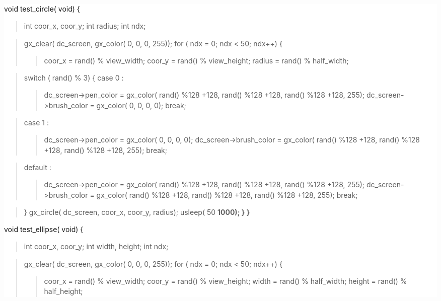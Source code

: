 void  test\_circle( void)
{
> int      coor\_x, coor\_y;
> int      radius;
> int      ndx;

> gx\_clear( dc\_screen, gx\_color( 0, 0, 0, 255));
> for ( ndx = 0; ndx < 50; ndx++)
> {
> > coor\_x         = rand() % view\_width;
> > coor\_y         = rand() % view\_height;
> > radius         = rand() % half\_width;


> switch ( rand() % 3)
> {
> case 0   :
> > dc\_screen->pen\_color     = gx\_color( rand() %128 +128, rand() %128 +128, rand() %128 +128, 255);
> > dc\_screen->brush\_color   = gx\_color( 0, 0, 0, 0);
> > break;

> case 1   :
> > dc\_screen->pen\_color     = gx\_color( 0, 0, 0, 0);
> > dc\_screen->brush\_color   = gx\_color( rand() %128 +128, rand() %128 +128, rand() %128 +128, 255);
> > break;

> default  :
> > dc\_screen->pen\_color     = gx\_color( rand() %128 +128, rand() %128 +128, rand() %128 +128, 255);
> > dc\_screen->brush\_color   = gx\_color( rand() %128 +128, rand() %128 +128, rand() %128 +128, 255);
> > break;

> }
> gx\_circle( dc\_screen, coor\_x, coor\_y, radius);
> usleep( 50 **1000);
> }
}**

void test\_ellipse( void)
{
> int      coor\_x, coor\_y;
> int      width,  height;
> int      ndx;

> gx\_clear( dc\_screen, gx\_color( 0, 0, 0, 255));
> for ( ndx = 0; ndx < 50; ndx++)
> {
> > coor\_x         = rand() % view\_width;
> > coor\_y         = rand() % view\_height;
> > width          = rand() % half\_width;
> > height         = rand() % half\_height;
